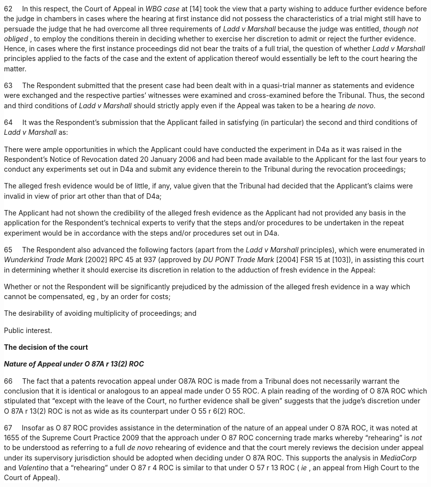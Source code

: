 62     In this respect, the Court of Appeal in _WBG case_ at [14] took the view that a party wishing to adduce further evidence before the judge in chambers in cases where the hearing at first instance did not possess the characteristics of a trial might still have to persuade the judge that he had overcome all three requirements of _Ladd v Marshall_ because the judge was entitled, _though not obliged_ , to employ the conditions therein in deciding whether to exercise her discretion to admit or reject the further evidence. Hence, in cases where the first instance proceedings did not bear the traits of a full trial, the question of whether _Ladd v Marshall_ principles applied to the facts of the case and the extent of application thereof would essentially be left to the court hearing the matter. 

63     The Respondent submitted that the present case had been dealt with in a quasi-trial manner as statements and evidence were exchanged and the respective parties’ witnesses were examined and cross-examined before the Tribunal. Thus, the second and third conditions of _Ladd v Marshall_ should strictly apply even if the Appeal was taken to be a hearing _de novo_. 

64     It was the Respondent’s submission that the Applicant failed in satisfying (in particular) the second and third conditions of _Ladd v Marshall_ as: 

 There were ample opportunities in which the Applicant could have conducted the experiment in D4a as it was raised in the Respondent’s Notice of Revocation dated 20 January 2006 and had been made available to the Applicant for the last four years to conduct any experiments set out in D4a and submit any evidence therein to the Tribunal during the revocation proceedings; 

 The alleged fresh evidence would be of little, if any, value given that the Tribunal had decided that the Applicant’s claims were invalid in view of prior art other than that of D4a; 

 The Applicant had not shown the credibility of the alleged fresh evidence as the Applicant had not provided any basis in the application for the Respondent’s technical experts to verify that the steps and/or procedures to be undertaken in the repeat experiment would be in accordance with the steps and/or procedures set out in D4a. 

65     The Respondent also advanced the following factors (apart from the _Ladd v Marshall_ principles), which were enumerated in _Wunderkind Trade Mark_ [2002] RPC 45 at 937 (approved by _DU PONT Trade Mark_ [2004] FSR 15 at [103]), in assisting this court in determining whether it should exercise its discretion in relation to the adduction of fresh evidence in the Appeal: 

 Whether or not the Respondent will be significantly prejudiced by the admission of the alleged fresh evidence in a way which cannot be compensated, eg , by an order for costs; 

 The desirability of avoiding multiplicity of proceedings; and 

 Public interest. 


**The decision of the court** 

**_Nature of Appeal under O 87A r 13(2) ROC_** 

66     The fact that a patents revocation appeal under O87A ROC is made from a Tribunal does not necessarily warrant the conclusion that it is identical or analogous to an appeal made under O 55 ROC. A plain reading of the wording of O 87A ROC which stipulated that “except with the leave of the Court, no further evidence shall be given” suggests that the judge’s discretion under O 87A r 13(2) ROC is not as wide as its counterpart under O 55 r 6(2) ROC. 

67     Insofar as O 87 ROC provides assistance in the determination of the nature of an appeal under O 87A ROC, it was noted at 1655 of the Supreme Court Practice 2009 that the approach under O 87 ROC concerning trade marks whereby “rehearing” is _not_ to be understood as referring to a full _de novo_ rehearing of evidence and that the court merely reviews the decision under appeal under its supervisory jurisdiction should be adopted when deciding under O 87A ROC. This supports the analysis in _MediaCorp_ and _Valentino_ that a “rehearing” under O 87 r 4 ROC is similar to that under O 57 r 13 ROC ( _ie_ , an appeal from High Court to the Court of Appeal). 
